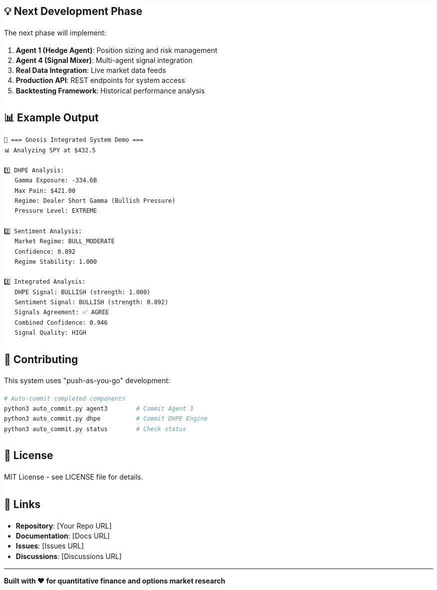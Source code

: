## 💡 Next Development Phase

The next phase will implement:

1. **Agent 1 (Hedge Agent)**: Position sizing and risk management
2. **Agent 4 (Signal Mixer)**: Multi-agent signal integration
3. **Real Data Integration**: Live market data feeds
4. **Production API**: REST endpoints for system access
5. **Backtesting Framework**: Historical performance analysis

## 📊 Example Output

```
🚀 === Gnosis Integrated System Demo ===
📊 Analyzing SPY at $432.5

1️⃣ DHPE Analysis:
   Gamma Exposure: -334.6B
   Max Pain: $421.00
   Regime: Dealer Short Gamma (Bullish Pressure)
   Pressure Level: EXTREME

2️⃣ Sentiment Analysis:  
   Market Regime: BULL_MODERATE
   Confidence: 0.892
   Regime Stability: 1.000

3️⃣ Integrated Analysis:
   DHPE Signal: BULLISH (strength: 1.000)
   Sentiment Signal: BULLISH (strength: 0.892)  
   Signals Agreement: ✅ AGREE
   Combined Confidence: 0.946
   Signal Quality: HIGH
```

## 🤝 Contributing

This system uses "push-as-you-go" development:

```bash
# Auto-commit completed components
python3 auto_commit.py agent3        # Commit Agent 3
python3 auto_commit.py dhpe          # Commit DHPE Engine  
python3 auto_commit.py status        # Check status
```

## 📄 License

MIT License - see LICENSE file for details.

## 🔗 Links

- **Repository**: [Your Repo URL]
- **Documentation**: [Docs URL]  
- **Issues**: [Issues URL]
- **Discussions**: [Discussions URL]

---

**Built with ❤️ for quantitative finance and options market research**